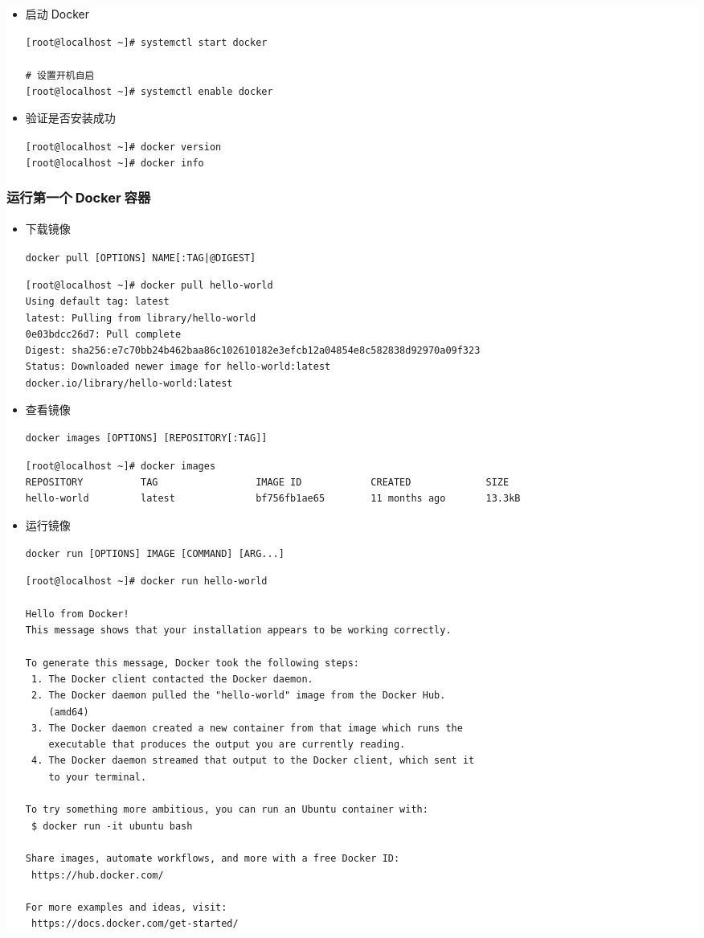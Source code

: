 * 启动 Docker

  ```shell
  [root@localhost ~]# systemctl start docker
  
  # 设置开机自启
  [root@localhost ~]# systemctl enable docker
  ```

* 验证是否安装成功

  ```shell
  [root@localhost ~]# docker version
  [root@localhost ~]# docker info
  ```

### 运行第一个 Docker 容器

* 下载镜像

  `docker pull [OPTIONS] NAME[:TAG|@DIGEST]`

  ```shell
  [root@localhost ~]# docker pull hello-world
  Using default tag: latest
  latest: Pulling from library/hello-world
  0e03bdcc26d7: Pull complete
  Digest: sha256:e7c70bb24b462baa86c102610182e3efcb12a04854e8c582838d92970a09f323
  Status: Downloaded newer image for hello-world:latest
  docker.io/library/hello-world:latest
  ```

* 查看镜像

  `docker images [OPTIONS] [REPOSITORY[:TAG]]`
  
  ```shell
  [root@localhost ~]# docker images
  REPOSITORY          TAG                 IMAGE ID            CREATED             SIZE
  hello-world         latest              bf756fb1ae65        11 months ago       13.3kB
  ```
  
* 运行镜像

  `docker run [OPTIONS] IMAGE [COMMAND] [ARG...]`

  ```shell
  [root@localhost ~]# docker run hello-world
  
  Hello from Docker!
  This message shows that your installation appears to be working correctly.
  
  To generate this message, Docker took the following steps:
   1. The Docker client contacted the Docker daemon.
   2. The Docker daemon pulled the "hello-world" image from the Docker Hub.
      (amd64)
   3. The Docker daemon created a new container from that image which runs the
      executable that produces the output you are currently reading.
   4. The Docker daemon streamed that output to the Docker client, which sent it
      to your terminal.
  
  To try something more ambitious, you can run an Ubuntu container with:
   $ docker run -it ubuntu bash
  
  Share images, automate workflows, and more with a free Docker ID:
   https://hub.docker.com/
  
  For more examples and ideas, visit:
   https://docs.docker.com/get-started/
  ```
